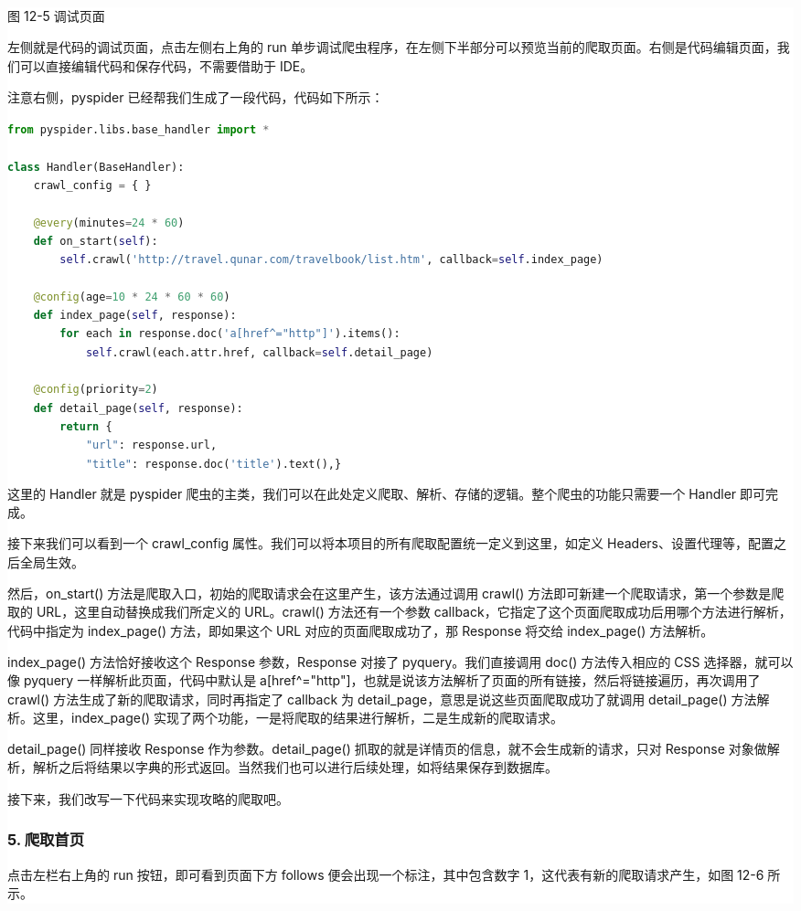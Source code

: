 图 12-5 调试页面

左侧就是代码的调试页面，点击左侧右上角的 run 单步调试爬虫程序，在左侧下半部分可以预览当前的爬取页面。右侧是代码编辑页面，我们可以直接编辑代码和保存代码，不需要借助于 IDE。

注意右侧，pyspider 已经帮我们生成了一段代码，代码如下所示：

```python
from pyspider.libs.base_handler import *

class Handler(BaseHandler):
    crawl_config = { }

    @every(minutes=24 * 60)
    def on_start(self):
        self.crawl('http://travel.qunar.com/travelbook/list.htm', callback=self.index_page)

    @config(age=10 * 24 * 60 * 60)
    def index_page(self, response):
        for each in response.doc('a[href^="http"]').items():
            self.crawl(each.attr.href, callback=self.detail_page)

    @config(priority=2)
    def detail_page(self, response):
        return {
            "url": response.url,
            "title": response.doc('title').text(),}
```

这里的 Handler 就是 pyspider 爬虫的主类，我们可以在此处定义爬取、解析、存储的逻辑。整个爬虫的功能只需要一个 Handler 即可完成。

接下来我们可以看到一个 crawl_config 属性。我们可以将本项目的所有爬取配置统一定义到这里，如定义 Headers、设置代理等，配置之后全局生效。

然后，on_start() 方法是爬取入口，初始的爬取请求会在这里产生，该方法通过调用 crawl() 方法即可新建一个爬取请求，第一个参数是爬取的 URL，这里自动替换成我们所定义的 URL。crawl() 方法还有一个参数 callback，它指定了这个页面爬取成功后用哪个方法进行解析，代码中指定为 index_page() 方法，即如果这个 URL 对应的页面爬取成功了，那 Response 将交给 index_page() 方法解析。

index_page() 方法恰好接收这个 Response 参数，Response 对接了 pyquery。我们直接调用 doc() 方法传入相应的 CSS 选择器，就可以像 pyquery 一样解析此页面，代码中默认是 a[href^="http"]，也就是说该方法解析了页面的所有链接，然后将链接遍历，再次调用了 crawl() 方法生成了新的爬取请求，同时再指定了 callback 为 detail_page，意思是说这些页面爬取成功了就调用 detail_page() 方法解析。这里，index_page() 实现了两个功能，一是将爬取的结果进行解析，二是生成新的爬取请求。

detail_page() 同样接收 Response 作为参数。detail_page() 抓取的就是详情页的信息，就不会生成新的请求，只对 Response 对象做解析，解析之后将结果以字典的形式返回。当然我们也可以进行后续处理，如将结果保存到数据库。

接下来，我们改写一下代码来实现攻略的爬取吧。

### 5. 爬取首页

点击左栏右上角的 run 按钮，即可看到页面下方 follows 便会出现一个标注，其中包含数字 1，这代表有新的爬取请求产生，如图 12-6 所示。
